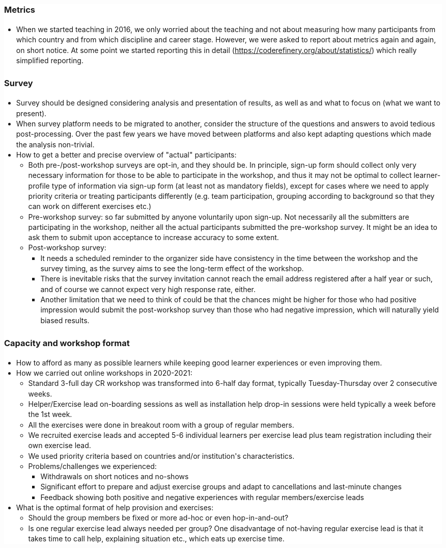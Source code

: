 
### Metrics

- When we started teaching in 2016, we only worried about the teaching and not
  about measuring how many participants from which country and from which
  discipline and career stage. However, we were asked to report about metrics
  again and again, on short notice. At some point we started reporting this in
  detail (<https://coderefinery.org/about/statistics/>) which really simplified
  reporting.


### Survey

- Survey should be designed considering analysis and presentation of results,
  as well as and what to focus on (what we want to present).
- When survey platform needs to be migrated to another, consider the structure
  of the questions and answers to avoid tedious post-processing. Over the past
  few years we have moved between platforms and also kept adapting questions
  which made the analysis non-trivial.
- How to get a better and precise overview of "actual" participants:
    - Both pre-/post-workshop surveys are opt-in, and they should be. In principle, sign-up form should collect only very necessary information for those to be able to participate in the workshop, and thus it may not be optimal to collect learner-profile type of information via sign-up form (at least not as mandatory fields), except for cases where we need to apply priority criteria or treating participants differently (e.g. team participation, grouping according to background so that they can work on different exercises etc.)
    - Pre-workshop survey: so far submitted by anyone voluntarily upon sign-up. Not necessarily all the submitters are participating in the workshop, neither all the actual participants submitted the pre-workshop survey. It might be an idea to ask them to submit upon acceptance to increase accuracy to some extent.
    - Post-workshop survey:
        - It needs a scheduled reminder to the organizer side have consistency in the time between the workshop and the survey timing, as the survey aims to see the long-term effect of the workshop.
        - There is inevitable risks that the survey invitation cannot reach the email address registered after a half year or such, and of course we cannot expect very high response rate, either.
        - Another limitation that we need to think of could be that the chances might be higher for those who had positive impression would submit the post-workshop survey than those who had negative impression, which will naturally yield biased results.


### Capacity and workshop format

- How to afford as many as possible learners while keeping good learner experiences
  or even improving them.
- How we carried out online workshops in 2020-2021:
     - Standard 3-full day CR workshop was transformed into 6-half day format, typically Tuesday-Thursday over 2 consecutive weeks.
     - Helper/Exercise lead on-boarding sessions as well as installation help drop-in sessions were held typically a week before the 1st week.
     - All the exercises were done in breakout room with a group of regular members.
     - We recruited exercise leads and accepted 5-6 individual learners per exercise lead plus team registration including their own exercise lead.
     - We used priority criteria based on countries and/or institution's characteristics.
     - Problems/challenges we experienced:
         - Withdrawals on short notices and no-shows
         - Significant effort to prepare and adjust exercise groups and adapt to cancellations and last-minute changes
         - Feedback showing both positive and negative experiences with regular members/exercise leads
- What is the optimal format of help provision and exercises:
    - Should the group members be fixed or more ad-hoc or even hop-in-and-out?
    - Is one regular exercise lead always needed per group? One disadvantage of not-having regular exercise lead is that it takes time to call help, explaining situation etc., which eats up exercise time.